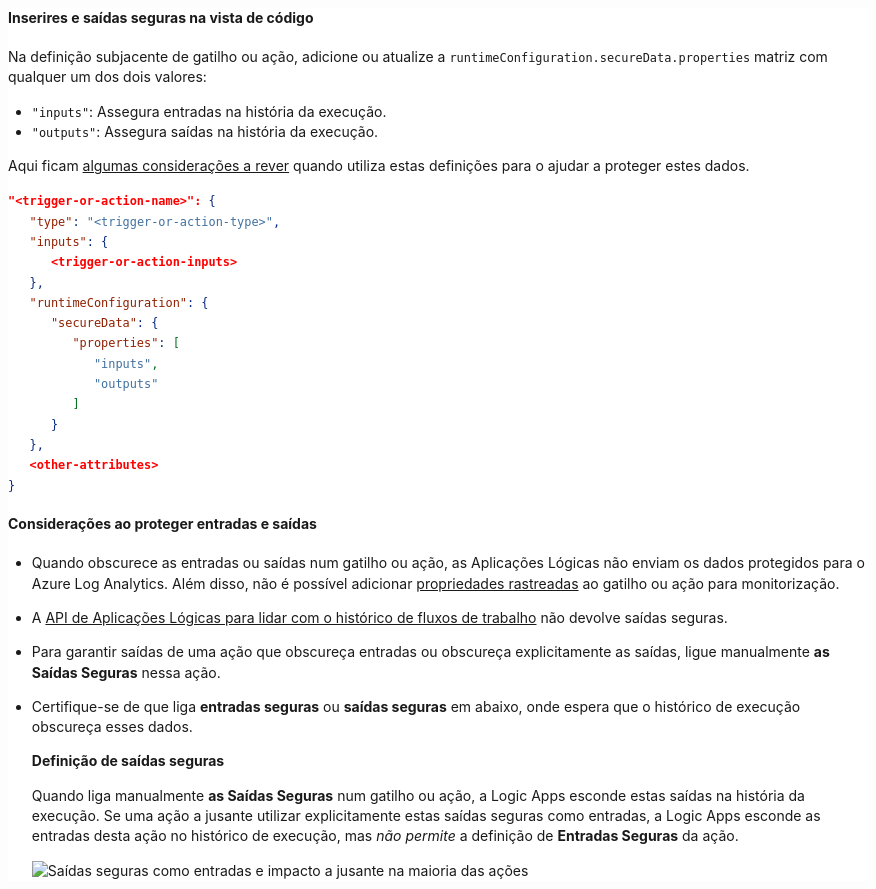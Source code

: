 #### <a name="secure-inputs-and-outputs-in-code-view"></a>Inserires e saídas seguras na vista de código

Na definição subjacente de gatilho ou ação, adicione ou atualize a `runtimeConfiguration.secureData.properties` matriz com qualquer um dos dois valores:

* `"inputs"`: Assegura entradas na história da execução.
* `"outputs"`: Assegura saídas na história da execução.

Aqui ficam [algumas considerações a rever](#obfuscation-considerations) quando utiliza estas definições para o ajudar a proteger estes dados.

```json
"<trigger-or-action-name>": {
   "type": "<trigger-or-action-type>",
   "inputs": {
      <trigger-or-action-inputs>
   },
   "runtimeConfiguration": {
      "secureData": {
         "properties": [
            "inputs",
            "outputs"
         ]
      }
   },
   <other-attributes>
}
```

<a name="obfuscation-considerations"></a>

#### <a name="considerations-when-securing-inputs-and-outputs"></a>Considerações ao proteger entradas e saídas

* Quando obscurece as entradas ou saídas num gatilho ou ação, as Aplicações Lógicas não enviam os dados protegidos para o Azure Log Analytics. Além disso, não é possível adicionar [propriedades rastreadas](../logic-apps/monitor-logic-apps-log-analytics.md#extend-data) ao gatilho ou ação para monitorização.

* A [API de Aplicações Lógicas para lidar com o histórico de fluxos de trabalho](/rest/api/logic/) não devolve saídas seguras.

* Para garantir saídas de uma ação que obscureça entradas ou obscureça explicitamente as saídas, ligue manualmente **as Saídas Seguras** nessa ação.

* Certifique-se de que liga **entradas seguras** ou **saídas seguras** em abaixo, onde espera que o histórico de execução obscureça esses dados.

  **Definição de saídas seguras**

  Quando liga manualmente **as Saídas Seguras** num gatilho ou ação, a Logic Apps esconde estas saídas na história da execução. Se uma ação a jusante utilizar explicitamente estas saídas seguras como entradas, a Logic Apps esconde as entradas desta ação no histórico de execução, mas *não permite* a definição de **Entradas Seguras** da ação.

  ![Saídas seguras como entradas e impacto a jusante na maioria das ações](./media/logic-apps-securing-a-logic-app/secure-outputs-as-inputs-flow.png)
